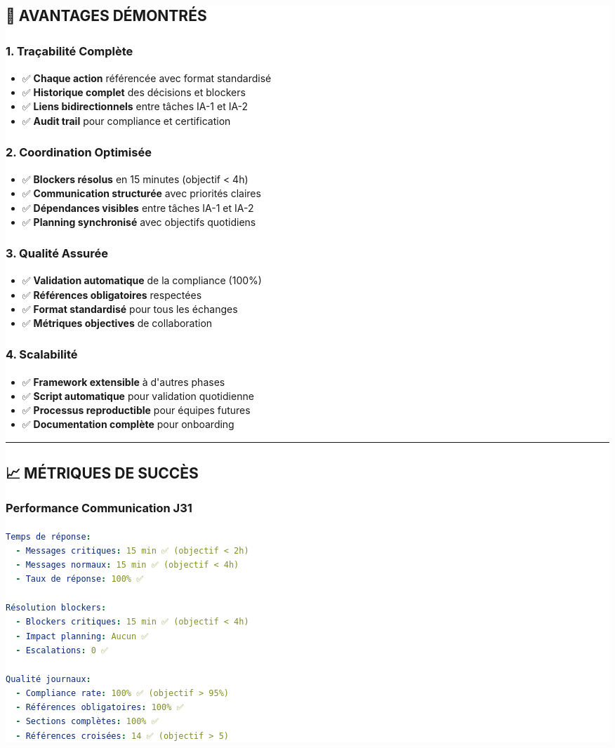 
## 🎯 **AVANTAGES DÉMONTRÉS**

### **1. Traçabilité Complète**
- ✅ **Chaque action** référencée avec format standardisé
- ✅ **Historique complet** des décisions et blockers
- ✅ **Liens bidirectionnels** entre tâches IA-1 et IA-2
- ✅ **Audit trail** pour compliance et certification

### **2. Coordination Optimisée**
- ✅ **Blockers résolus** en 15 minutes (objectif < 4h)
- ✅ **Communication structurée** avec priorités claires
- ✅ **Dépendances visibles** entre tâches IA-1 et IA-2
- ✅ **Planning synchronisé** avec objectifs quotidiens

### **3. Qualité Assurée**
- ✅ **Validation automatique** de la compliance (100%)
- ✅ **Références obligatoires** respectées
- ✅ **Format standardisé** pour tous les échanges
- ✅ **Métriques objectives** de collaboration

### **4. Scalabilité**
- ✅ **Framework extensible** à d'autres phases
- ✅ **Script automatique** pour validation quotidienne
- ✅ **Processus reproductible** pour équipes futures
- ✅ **Documentation complète** pour onboarding

---

## 📈 **MÉTRIQUES DE SUCCÈS**

### **Performance Communication J31**
```yaml
Temps de réponse:
  - Messages critiques: 15 min ✅ (objectif < 2h)
  - Messages normaux: 15 min ✅ (objectif < 4h)
  - Taux de réponse: 100% ✅

Résolution blockers:
  - Blockers critiques: 15 min ✅ (objectif < 4h)
  - Impact planning: Aucun ✅
  - Escalations: 0 ✅

Qualité journaux:
  - Compliance rate: 100% ✅ (objectif > 95%)
  - Références obligatoires: 100% ✅
  - Sections complètes: 100% ✅
  - Références croisées: 14 ✅ (objectif > 5)
```
